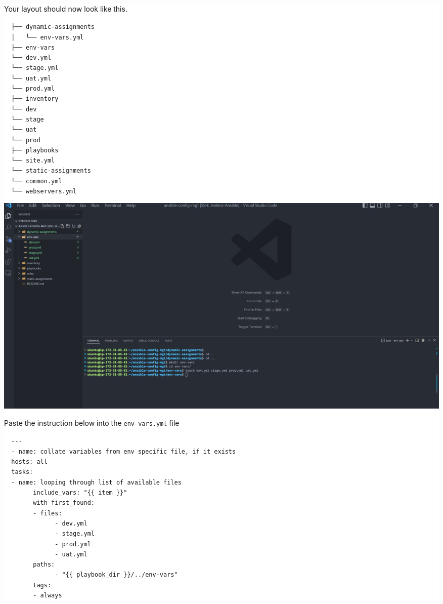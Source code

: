 Your layout should now look like this.

      ├── dynamic-assignments
      │   └── env-vars.yml
      ├── env-vars
      └── dev.yml
      └── stage.yml
      └── uat.yml
      └── prod.yml
      ├── inventory
      └── dev
      └── stage
      └── uat
      └── prod
      ├── playbooks
      └── site.yml
      └── static-assignments
      └── common.yml
      └── webservers.yml

![env_var_folder](./project13_images//env_var_folder.JPG)

Paste the instruction below into the `env-vars.yml` file

      ---
      - name: collate variables from env specific file, if it exists
      hosts: all
      tasks:
      - name: looping through list of available files
            include_vars: "{{ item }}"
            with_first_found:
            - files:
                  - dev.yml
                  - stage.yml
                  - prod.yml
                  - uat.yml
            paths:
                  - "{{ playbook_dir }}/../env-vars"
            tags:
            - always

